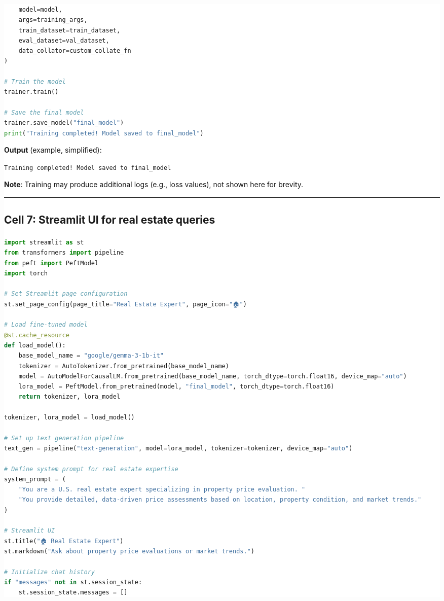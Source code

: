 ```python
    model=model,
    args=training_args,
    train_dataset=train_dataset,
    eval_dataset=val_dataset,
    data_collator=custom_collate_fn
)

# Train the model
trainer.train()

# Save the final model
trainer.save_model("final_model")
print("Training completed! Model saved to final_model")
```

**Output** (example, simplified):
```
Training completed! Model saved to final_model
```

**Note**: Training may produce additional logs (e.g., loss values), not shown here for brevity.

---

## Cell 7: Streamlit UI for real estate queries

```python
import streamlit as st
from transformers import pipeline
from peft import PeftModel
import torch

# Set Streamlit page configuration
st.set_page_config(page_title="Real Estate Expert", page_icon="🏠")

# Load fine-tuned model
@st.cache_resource
def load_model():
    base_model_name = "google/gemma-3-1b-it"
    tokenizer = AutoTokenizer.from_pretrained(base_model_name)
    model = AutoModelForCausalLM.from_pretrained(base_model_name, torch_dtype=torch.float16, device_map="auto")
    lora_model = PeftModel.from_pretrained(model, "final_model", torch_dtype=torch.float16)
    return tokenizer, lora_model

tokenizer, lora_model = load_model()

# Set up text generation pipeline
text_gen = pipeline("text-generation", model=lora_model, tokenizer=tokenizer, device_map="auto")

# Define system prompt for real estate expertise
system_prompt = (
    "You are a U.S. real estate expert specializing in property price evaluation. "
    "You provide detailed, data-driven price assessments based on location, property condition, and market trends."
)

# Streamlit UI
st.title("🏠 Real Estate Expert")
st.markdown("Ask about property price evaluations or market trends.")

# Initialize chat history
if "messages" not in st.session_state:
    st.session_state.messages = []
```